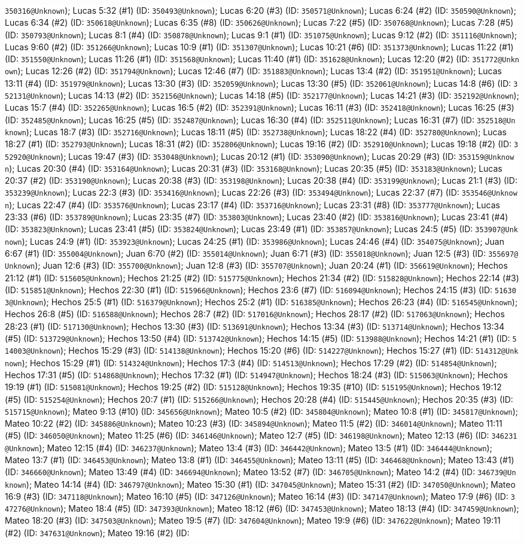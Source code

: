 `350316@Unknown`); Lucas 5:32 (#1) (ID: `350493@Unknown`); Lucas 6:20 (#3) (ID: `350571@Unknown`); Lucas 6:24 (#2) (ID: `350590@Unknown`); Lucas 6:34 (#2) (ID: `350618@Unknown`); Lucas 6:35 (#8) (ID: `350626@Unknown`); Lucas 7:22 (#5) (ID: `350768@Unknown`); Lucas 7:28 (#5) (ID: `350793@Unknown`); Lucas 8:1 (#4) (ID: `350878@Unknown`); Lucas 9:1 (#1) (ID: `351075@Unknown`); Lucas 9:12 (#2) (ID: `351116@Unknown`); Lucas 9:60 (#2) (ID: `351266@Unknown`); Lucas 10:9 (#1) (ID: `351307@Unknown`); Lucas 10:21 (#6) (ID: `351373@Unknown`); Lucas 11:22 (#1) (ID: `351550@Unknown`); Lucas 11:26 (#1) (ID: `351568@Unknown`); Lucas 11:40 (#1) (ID: `351628@Unknown`); Lucas 12:20 (#2) (ID: `351772@Unknown`); Lucas 12:26 (#2) (ID: `351794@Unknown`); Lucas 12:46 (#7) (ID: `351883@Unknown`); Lucas 13:4 (#2) (ID: `351951@Unknown`); Lucas 13:11 (#4) (ID: `351979@Unknown`); Lucas 13:30 (#3) (ID: `352059@Unknown`); Lucas 13:30 (#5) (ID: `352061@Unknown`); Lucas 14:8 (#6) (ID: `352131@Unknown`); Lucas 14:13 (#2) (ID: `352156@Unknown`); Lucas 14:18 (#5) (ID: `352177@Unknown`); Lucas 14:21 (#3) (ID: `352192@Unknown`); Lucas 15:7 (#4) (ID: `352265@Unknown`); Lucas 16:5 (#2) (ID: `352391@Unknown`); Lucas 16:11 (#3) (ID: `352418@Unknown`); Lucas 16:25 (#3) (ID: `352485@Unknown`); Lucas 16:25 (#5) (ID: `352487@Unknown`); Lucas 16:30 (#4) (ID: `352511@Unknown`); Lucas 16:31 (#7) (ID: `352518@Unknown`); Lucas 18:7 (#3) (ID: `352716@Unknown`); Lucas 18:11 (#5) (ID: `352738@Unknown`); Lucas 18:22 (#4) (ID: `352780@Unknown`); Lucas 18:27 (#1) (ID: `352793@Unknown`); Lucas 18:31 (#2) (ID: `352806@Unknown`); Lucas 19:16 (#2) (ID: `352910@Unknown`); Lucas 19:18 (#2) (ID: `352920@Unknown`); Lucas 19:47 (#3) (ID: `353048@Unknown`); Lucas 20:12 (#1) (ID: `353090@Unknown`); Lucas 20:29 (#3) (ID: `353159@Unknown`); Lucas 20:30 (#4) (ID: `353164@Unknown`); Lucas 20:31 (#3) (ID: `353168@Unknown`); Lucas 20:35 (#5) (ID: `353183@Unknown`); Lucas 20:37 (#2) (ID: `353190@Unknown`); Lucas 20:38 (#3) (ID: `353198@Unknown`); Lucas 20:38 (#4) (ID: `353199@Unknown`); Lucas 21:1 (#3) (ID: `353239@Unknown`); Lucas 22:3 (#3) (ID: `353416@Unknown`); Lucas 22:26 (#3) (ID: `353494@Unknown`); Lucas 22:37 (#7) (ID: `353546@Unknown`); Lucas 22:47 (#4) (ID: `353576@Unknown`); Lucas 23:17 (#4) (ID: `353716@Unknown`); Lucas 23:31 (#8) (ID: `353777@Unknown`); Lucas 23:33 (#6) (ID: `353789@Unknown`); Lucas 23:35 (#7) (ID: `353803@Unknown`); Lucas 23:40 (#2) (ID: `353816@Unknown`); Lucas 23:41 (#4) (ID: `353823@Unknown`); Lucas 23:41 (#5) (ID: `353824@Unknown`); Lucas 23:49 (#1) (ID: `353857@Unknown`); Lucas 24:5 (#5) (ID: `353907@Unknown`); Lucas 24:9 (#1) (ID: `353923@Unknown`); Lucas 24:25 (#1) (ID: `353986@Unknown`); Lucas 24:46 (#4) (ID: `354075@Unknown`); Juan 6:67 (#1) (ID: `355004@Unknown`); Juan 6:70 (#2) (ID: `355014@Unknown`); Juan 6:71 (#3) (ID: `355018@Unknown`); Juan 12:5 (#3) (ID: `355697@Unknown`); Juan 12:6 (#3) (ID: `355700@Unknown`); Juan 12:8 (#3) (ID: `355707@Unknown`); Juan 20:24 (#1) (ID: `356619@Unknown`); Hechos 21:12 (#1) (ID: `515605@Unknown`); Hechos 21:25 (#2) (ID: `515775@Unknown`); Hechos 21:34 (#2) (ID: `515828@Unknown`); Hechos 22:14 (#3) (ID: `515851@Unknown`); Hechos 22:30 (#1) (ID: `515966@Unknown`); Hechos 23:6 (#7) (ID: `516094@Unknown`); Hechos 24:15 (#3) (ID: `516303@Unknown`); Hechos 25:5 (#1) (ID: `516379@Unknown`); Hechos 25:2 (#1) (ID: `516385@Unknown`); Hechos 26:23 (#4) (ID: `516545@Unknown`); Hechos 26:8 (#5) (ID: `516588@Unknown`); Hechos 28:7 (#2) (ID: `517016@Unknown`); Hechos 28:17 (#2) (ID: `517063@Unknown`); Hechos 28:23 (#1) (ID: `517130@Unknown`); Hechos 13:30 (#3) (ID: `513691@Unknown`); Hechos 13:34 (#3) (ID: `513714@Unknown`); Hechos 13:34 (#5) (ID: `513729@Unknown`); Hechos 13:50 (#4) (ID: `513742@Unknown`); Hechos 14:15 (#5) (ID: `513988@Unknown`); Hechos 14:21 (#1) (ID: `514003@Unknown`); Hechos 15:29 (#3) (ID: `514138@Unknown`); Hechos 15:20 (#6) (ID: `514227@Unknown`); Hechos 15:27 (#1) (ID: `514312@Unknown`); Hechos 15:29 (#1) (ID: `514324@Unknown`); Hechos 17:3 (#4) (ID: `514513@Unknown`); Hechos 17:29 (#2) (ID: `514854@Unknown`); Hechos 17:31 (#5) (ID: `514868@Unknown`); Hechos 17:32 (#1) (ID: `514947@Unknown`); Hechos 18:24 (#3) (ID: `515063@Unknown`); Hechos 19:19 (#1) (ID: `515081@Unknown`); Hechos 19:25 (#2) (ID: `515128@Unknown`); Hechos 19:35 (#10) (ID: `515195@Unknown`); Hechos 19:12 (#5) (ID: `515254@Unknown`); Hechos 20:7 (#1) (ID: `515266@Unknown`); Hechos 20:28 (#4) (ID: `515445@Unknown`); Hechos 20:35 (#3) (ID: `515715@Unknown`); Mateo 9:13 (#10) (ID: `345656@Unknown`); Mateo 10:5 (#2) (ID: `345804@Unknown`); Mateo 10:8 (#1) (ID: `345817@Unknown`); Mateo 10:22 (#2) (ID: `345886@Unknown`); Mateo 10:23 (#3) (ID: `345894@Unknown`); Mateo 11:5 (#2) (ID: `346014@Unknown`); Mateo 11:11 (#5) (ID: `346050@Unknown`); Mateo 11:25 (#6) (ID: `346146@Unknown`); Mateo 12:7 (#5) (ID: `346198@Unknown`); Mateo 12:13 (#6) (ID: `346231@Unknown`); Mateo 12:15 (#4) (ID: `346237@Unknown`); Mateo 13:4 (#3) (ID: `346442@Unknown`); Mateo 13:5 (#1) (ID: `346444@Unknown`); Mateo 13:7 (#1) (ID: `346453@Unknown`); Mateo 13:8 (#1) (ID: `346455@Unknown`); Mateo 13:11 (#5) (ID: `346468@Unknown`); Mateo 13:43 (#1) (ID: `346660@Unknown`); Mateo 13:49 (#4) (ID: `346694@Unknown`); Mateo 13:52 (#7) (ID: `346705@Unknown`); Mateo 14:2 (#4) (ID: `346739@Unknown`); Mateo 14:14 (#4) (ID: `346797@Unknown`); Mateo 15:30 (#1) (ID: `347045@Unknown`); Mateo 15:31 (#2) (ID: `347050@Unknown`); Mateo 16:9 (#3) (ID: `347118@Unknown`); Mateo 16:10 (#5) (ID: `347126@Unknown`); Mateo 16:14 (#3) (ID: `347147@Unknown`); Mateo 17:9 (#6) (ID: `347276@Unknown`); Mateo 18:4 (#5) (ID: `347393@Unknown`); Mateo 18:12 (#6) (ID: `347453@Unknown`); Mateo 18:13 (#4) (ID: `347459@Unknown`); Mateo 18:20 (#3) (ID: `347503@Unknown`); Mateo 19:5 (#7) (ID: `347604@Unknown`); Mateo 19:9 (#6) (ID: `347622@Unknown`); Mateo 19:11 (#2) (ID: `347631@Unknown`); Mateo 19:16 (#2) (ID:
